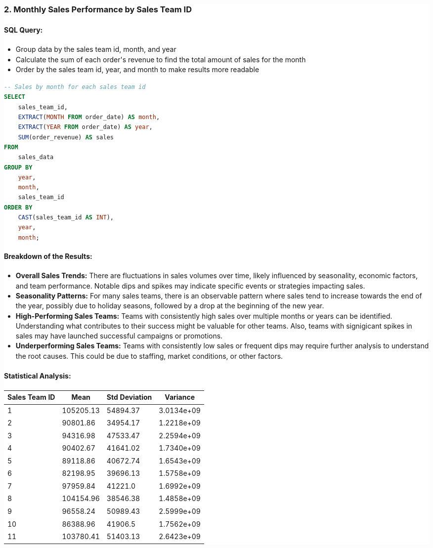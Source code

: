### 2. Monthly Sales Performance by Sales Team ID

#### SQL Query:

- Group data by the sales team id, month, and year
- Calculate the sum of each order's revenue to find the total amount of sales for the month
- Order by the sales team id, year, and month to make results more readable

```sql
-- Sales by month for each sales team id
SELECT
    sales_team_id,
    EXTRACT(MONTH FROM order_date) AS month,
    EXTRACT(YEAR FROM order_date) AS year,
    SUM(order_revenue) AS sales
FROM
    sales_data
GROUP BY
    year,
    month,
    sales_team_id
ORDER BY
    CAST(sales_team_id AS INT),
    year,
    month;
```

#### Breakdown of the Results:

- **Overall Sales Trends:** There are fluctuations in sales volumes over time, likely influenced by seasonality, economic factors, and team performance. Notable dips and spikes may indicate specific events or strategies impacting sales.
- **Seasonality Patterns:** For many sales teams, there is an observable pattern where sales tend to increase towards the end of the year, possibly due to holiday seasons, followed by a drop at the beginning of the new year.
- **High-Performing Sales Teams:** Teams with consistently high sales over multiple months or years can be identified. Understanding what contributes to their success might be valuable for other teams. Also, teams with signigicant spikes in sales may have launched successful campaigns or promotions.
- **Underperforming Sales Teams:** Teams with consistently low sales or frequent dips may require further analysis to understand the root causes. This could be due to staffing, market conditions, or other factors.

#### Statistical Analysis:

| Sales Team ID | Mean      | Std Deviation | Variance   |
| ------------- | --------- | ------------- | ---------- |
| 1             | 105205.13 | 54894.37      | 3.0134e+09 |
| 2             | 90801.86  | 34954.17      | 1.2218e+09 |
| 3             | 94316.98  | 47533.47      | 2.2594e+09 |
| 4             | 90402.67  | 41641.02      | 1.7340e+09 |
| 5             | 89118.86  | 40672.74      | 1.6543e+09 |
| 6             | 82198.95  | 39696.13      | 1.5758e+09 |
| 7             | 97959.84  | 41221.0       | 1.6992e+09 |
| 8             | 104154.96 | 38546.38      | 1.4858e+09 |
| 9             | 96558.24  | 50989.43      | 2.5999e+09 |
| 10            | 86388.96  | 41906.5       | 1.7562e+09 |
| 11            | 103780.41 | 51403.13      | 2.6423e+09 |